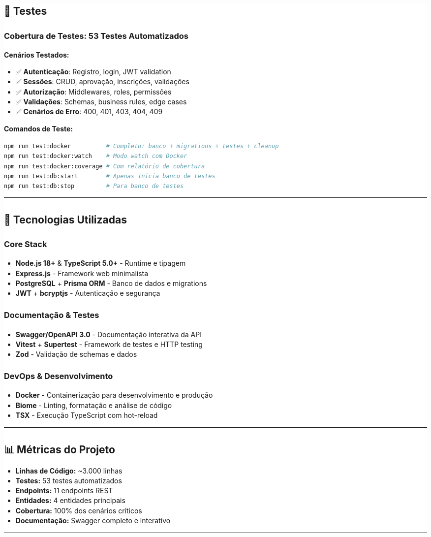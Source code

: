 ## 🧪 Testes

### **Cobertura de Testes: 53 Testes Automatizados**

**Cenários Testados:**
- ✅ **Autenticação**: Registro, login, JWT validation
- ✅ **Sessões**: CRUD, aprovação, inscrições, validações
- ✅ **Autorização**: Middlewares, roles, permissões
- ✅ **Validações**: Schemas, business rules, edge cases
- ✅ **Cenários de Erro**: 400, 401, 403, 404, 409

**Comandos de Teste:**
```bash
npm run test:docker          # Completo: banco + migrations + testes + cleanup
npm run test:docker:watch    # Modo watch com Docker
npm run test:docker:coverage # Com relatório de cobertura
npm run test:db:start        # Apenas inicia banco de testes
npm run test:db:stop         # Para banco de testes
```

---

## 🔧 Tecnologias Utilizadas

### **Core Stack**
- **Node.js 18+** & **TypeScript 5.0+** - Runtime e tipagem
- **Express.js** - Framework web minimalista
- **PostgreSQL** + **Prisma ORM** - Banco de dados e migrations
- **JWT** + **bcryptjs** - Autenticação e segurança

### **Documentação & Testes**
- **Swagger/OpenAPI 3.0** - Documentação interativa da API
- **Vitest** + **Supertest** - Framework de testes e HTTP testing
- **Zod** - Validação de schemas e dados

### **DevOps & Desenvolvimento**
- **Docker** - Containerização para desenvolvimento e produção
- **Biome** - Linting, formatação e análise de código
- **TSX** - Execução TypeScript com hot-reload

---

## 📊 Métricas do Projeto

- **Linhas de Código:** ~3.000 linhas
- **Testes:** 53 testes automatizados
- **Endpoints:** 11 endpoints REST
- **Entidades:** 4 entidades principais
- **Cobertura:** 100% dos cenários críticos
- **Documentação:** Swagger completo e interativo

---
